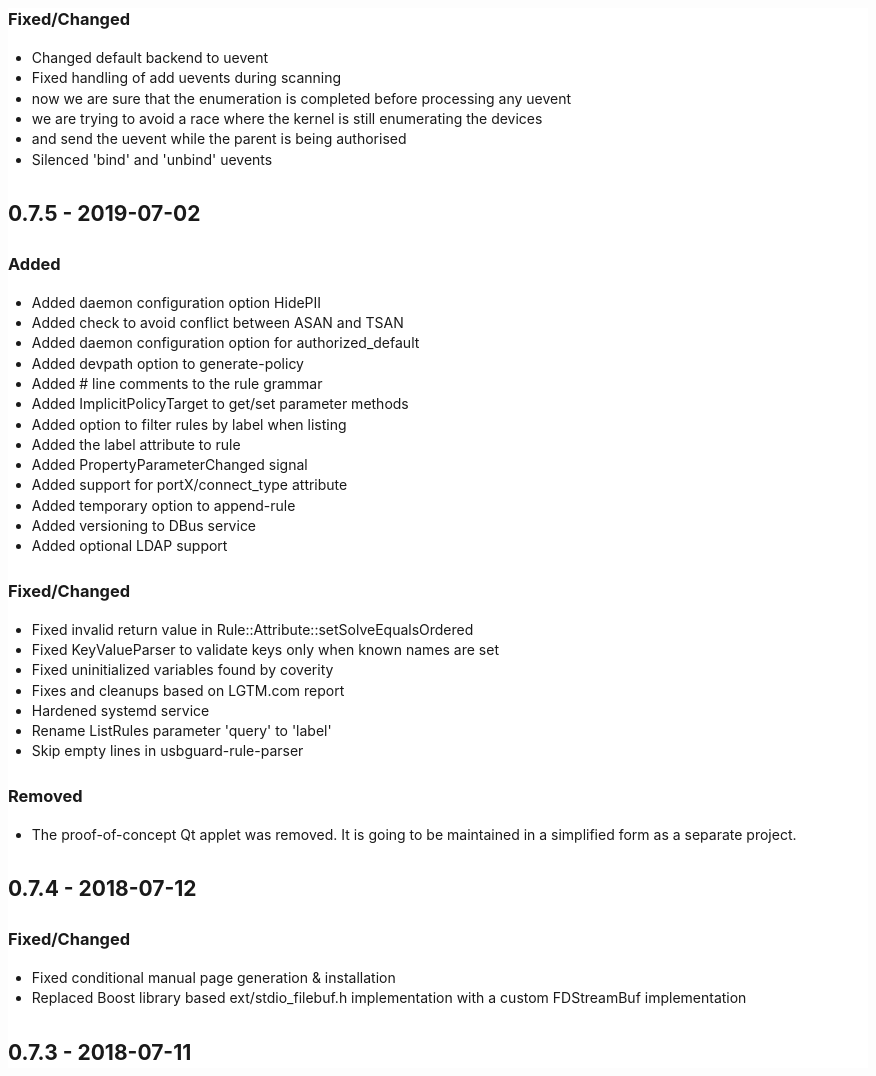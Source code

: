 ### Fixed/Changed
- Changed default backend to uevent
- Fixed handling of add uevents during scanning
 - now we are sure that the enumeration is completed before processing any uevent
 - we are trying to avoid a race where the kernel is still enumerating the devices
 - and send the uevent while the parent is being authorised
- Silenced 'bind' and 'unbind' uevents


## 0.7.5 - 2019-07-02

### Added
- Added daemon configuration option HidePII
- Added check to avoid conflict between ASAN and TSAN
- Added daemon configuration option for authorized_default
- Added devpath option to generate-policy
- Added # line comments to the rule grammar
- Added ImplicitPolicyTarget to get/set parameter methods
- Added option to filter rules by label when listing
- Added the label attribute to rule
- Added PropertyParameterChanged signal
- Added support for portX/connect_type attribute
- Added temporary option to append-rule
- Added versioning to DBus service
- Added optional LDAP support

### Fixed/Changed
- Fixed invalid return value in Rule::Attribute::setSolveEqualsOrdered
- Fixed KeyValueParser to validate keys only when known names are set
- Fixed uninitialized variables found by coverity
- Fixes and cleanups based on LGTM.com report
- Hardened systemd service
- Rename ListRules parameter 'query' to 'label'
- Skip empty lines in usbguard-rule-parser

### Removed
- The proof-of-concept Qt applet was removed. It is going to be maintained in a simplified form as a separate project.


## 0.7.4 - 2018-07-12

### Fixed/Changed

- Fixed conditional manual page generation & installation
- Replaced Boost library based ext/stdio_filebuf.h implementation
  with a custom FDStreamBuf implementation


## 0.7.3 - 2018-07-11
